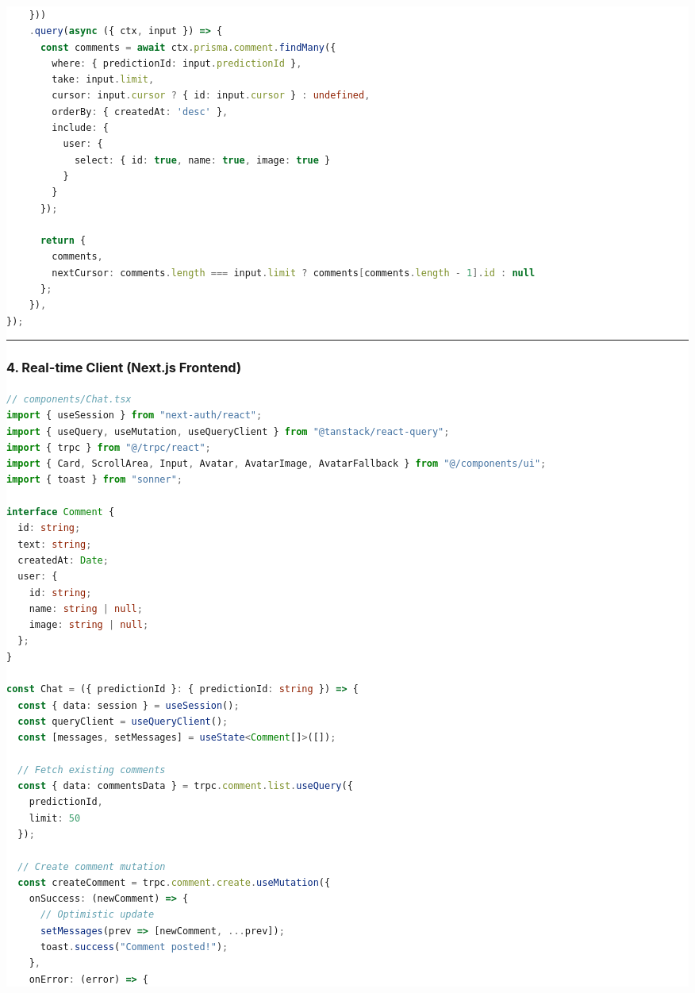 ```typescript
    }))
    .query(async ({ ctx, input }) => {
      const comments = await ctx.prisma.comment.findMany({
        where: { predictionId: input.predictionId },
        take: input.limit,
        cursor: input.cursor ? { id: input.cursor } : undefined,
        orderBy: { createdAt: 'desc' },
        include: { 
          user: { 
            select: { id: true, name: true, image: true } 
          } 
        }
      });
      
      return {
        comments,
        nextCursor: comments.length === input.limit ? comments[comments.length - 1].id : null
      };
    }),
});
```

---

### 4. **Real-time Client (Next.js Frontend)**

```typescript
// components/Chat.tsx
import { useSession } from "next-auth/react";
import { useQuery, useMutation, useQueryClient } from "@tanstack/react-query";
import { trpc } from "@/trpc/react";
import { Card, ScrollArea, Input, Avatar, AvatarImage, AvatarFallback } from "@/components/ui";
import { toast } from "sonner";

interface Comment {
  id: string;
  text: string;
  createdAt: Date;
  user: {
    id: string;
    name: string | null;
    image: string | null;
  };
}

const Chat = ({ predictionId }: { predictionId: string }) => {
  const { data: session } = useSession();
  const queryClient = useQueryClient();
  const [messages, setMessages] = useState<Comment[]>([]);

  // Fetch existing comments
  const { data: commentsData } = trpc.comment.list.useQuery({
    predictionId,
    limit: 50
  });

  // Create comment mutation
  const createComment = trpc.comment.create.useMutation({
    onSuccess: (newComment) => {
      // Optimistic update
      setMessages(prev => [newComment, ...prev]);
      toast.success("Comment posted!");
    },
    onError: (error) => {
```